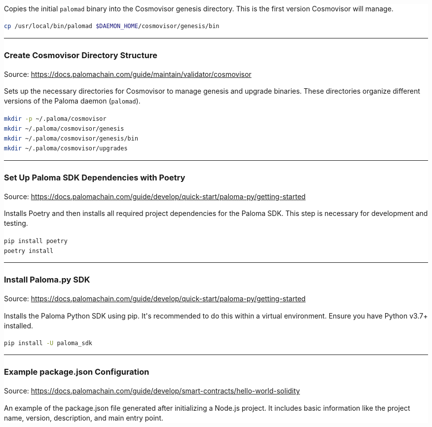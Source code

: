 Copies the initial `palomad` binary into the Cosmovisor genesis directory. This is the first version Cosmovisor will manage.

```bash
cp /usr/local/bin/palomad $DAEMON_HOME/cosmovisor/genesis/bin
```

--------------------------------

### Create Cosmovisor Directory Structure

Source: https://docs.palomachain.com/guide/maintain/validator/cosmovisor

Sets up the necessary directories for Cosmovisor to manage genesis and upgrade binaries. These directories organize different versions of the Paloma daemon (`palomad`).

```bash
mkdir -p ~/.paloma/cosmovisor
mkdir ~/.paloma/cosmovisor/genesis
mkdir ~/.paloma/cosmovisor/genesis/bin
mkdir ~/.paloma/cosmovisor/upgrades
```

--------------------------------

### Set Up Paloma SDK Dependencies with Poetry

Source: https://docs.palomachain.com/guide/develop/quick-start/paloma-py/getting-started

Installs Poetry and then installs all required project dependencies for the Paloma SDK. This step is necessary for development and testing.

```bash
pip install poetry
poetry install
```

--------------------------------

### Install Paloma.py SDK

Source: https://docs.palomachain.com/guide/develop/quick-start/paloma-py/getting-started

Installs the Paloma Python SDK using pip. It's recommended to do this within a virtual environment. Ensure you have Python v3.7+ installed.

```bash
pip install -U paloma_sdk
```

--------------------------------

### Example package.json Configuration

Source: https://docs.palomachain.com/guide/develop/smart-contracts/hello-world-solidity

An example of the package.json file generated after initializing a Node.js project. It includes basic information like the project name, version, description, and main entry point.
